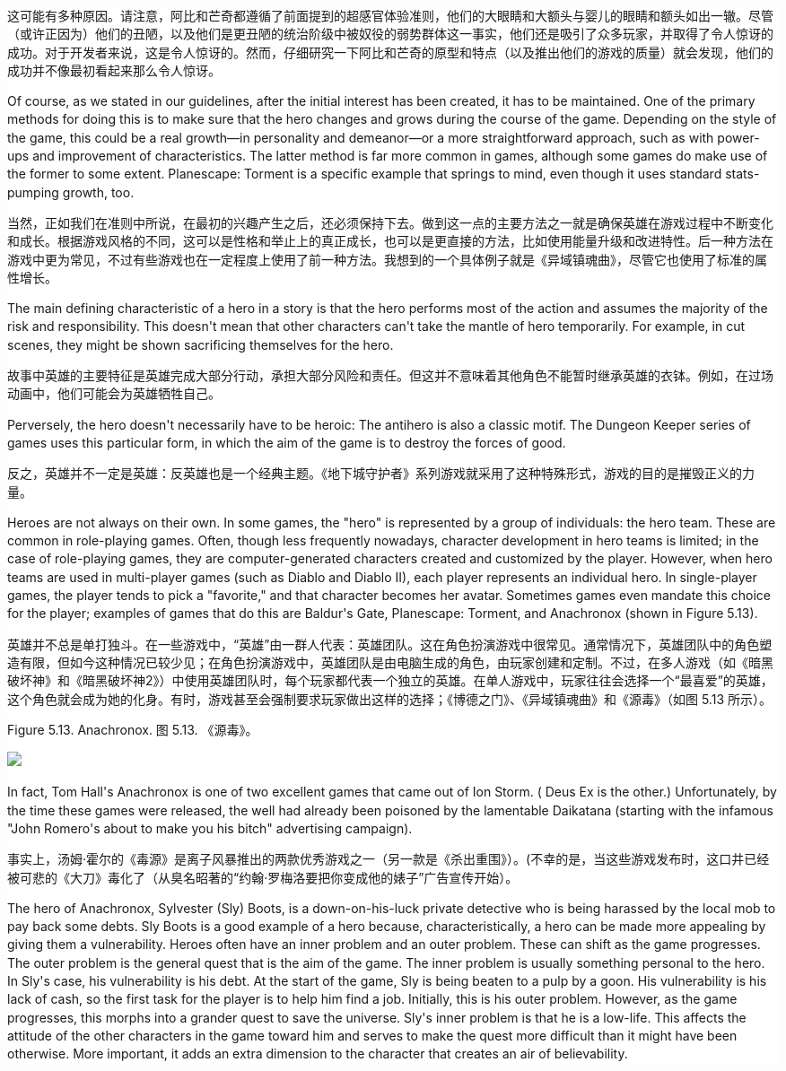 这可能有多种原因。请注意，阿比和芒奇都遵循了前面提到的超感官体验准则，他们的大眼睛和大额头与婴儿的眼睛和额头如出一辙。尽管（或许正因为）他们的丑陋，以及他们是更丑陋的统治阶级中被奴役的弱势群体这一事实，他们还是吸引了众多玩家，并取得了令人惊讶的成功。对于开发者来说，这是令人惊讶的。然而，仔细研究一下阿比和芒奇的原型和特点（以及推出他们的游戏的质量）就会发现，他们的成功并不像最初看起来那么令人惊讶。

Of course, as we stated in our guidelines, after the initial interest has been created, it has to be maintained. One of the primary methods for doing this is to make sure that the hero changes and grows during the course of the game. Depending on the style of the game, this could be a real growth—in personality and demeanor—or a more straightforward approach, such as with power-ups and improvement of characteristics. The latter method is far more common in games, although some games do make use of the former to some extent. Planescape: Torment is a specific example that springs to mind, even though it uses standard stats-pumping growth, too.

当然，正如我们在准则中所说，在最初的兴趣产生之后，还必须保持下去。做到这一点的主要方法之一就是确保英雄在游戏过程中不断变化和成长。根据游戏风格的不同，这可以是性格和举止上的真正成长，也可以是更直接的方法，比如使用能量升级和改进特性。后一种方法在游戏中更为常见，不过有些游戏也在一定程度上使用了前一种方法。我想到的一个具体例子就是《异域镇魂曲》，尽管它也使用了标准的属性增长。

The main defining characteristic of a hero in a story is that the hero performs most of the action and assumes the majority of the risk and responsibility. This doesn't mean that other characters can't take the mantle of hero temporarily. For example, in cut scenes, they might be shown sacrificing themselves for the hero.

故事中英雄的主要特征是英雄完成大部分行动，承担大部分风险和责任。但这并不意味着其他角色不能暂时继承英雄的衣钵。例如，在过场动画中，他们可能会为英雄牺牲自己。

Perversely, the hero doesn't necessarily have to be heroic: The antihero is also a classic motif. The Dungeon Keeper series of games uses this particular form, in which the aim of the game is to destroy the forces of good.

反之，英雄并不一定是英雄：反英雄也是一个经典主题。《地下城守护者》系列游戏就采用了这种特殊形式，游戏的目的是摧毁正义的力量。

Heroes are not always on their own. In some games, the "hero" is represented by a group of individuals: the hero team. These are common in role-playing games. Often, though less frequently nowadays, character development in hero teams is limited; in the case of role-playing games, they are computer-generated characters created and customized by the player. However, when hero teams are used in multi-player games (such as Diablo and Diablo II), each player represents an individual hero. In single-player games, the player tends to pick a "favorite," and that character becomes her avatar. Sometimes games even mandate this choice for the player; examples of games that do this are Baldur's Gate, Planescape: Torment, and Anachronox (shown in Figure 5.13).

英雄并不总是单打独斗。在一些游戏中，“英雄”由一群人代表：英雄团队。这在角色扮演游戏中很常见。通常情况下，英雄团队中的角色塑造有限，但如今这种情况已较少见；在角色扮演游戏中，英雄团队是由电脑生成的角色，由玩家创建和定制。不过，在多人游戏（如《暗黑破坏神》和《暗黑破坏神2》）中使用英雄团队时，每个玩家都代表一个独立的英雄。在单人游戏中，玩家往往会选择一个“最喜爱”的英雄，这个角色就会成为她的化身。有时，游戏甚至会强制要求玩家做出这样的选择；《博德之门》、《异域镇魂曲》和《源毒》（如图 5.13 所示）。

Figure 5.13. Anachronox.  图 5.13. 《源毒》。

![](/.gitbook/assets/5.13.png)

In fact, Tom Hall's Anachronox is one of two excellent games that came out of Ion Storm. ( Deus Ex is the other.) Unfortunately, by the time these games were released, the well had already been poisoned by the lamentable Daikatana (starting with the infamous "John Romero's about to make you his bitch" advertising campaign).

事实上，汤姆·霍尔的《毒源》是离子风暴推出的两款优秀游戏之一（另一款是《杀出重围》）。(不幸的是，当这些游戏发布时，这口井已经被可悲的《大刀》毒化了（从臭名昭著的“约翰·罗梅洛要把你变成他的婊子”广告宣传开始）。

The hero of Anachronox, Sylvester (Sly) Boots, is a down-on-his-luck private detective who is being harassed by the local mob to pay back some debts. Sly Boots is a good example of a hero because, characteristically, a hero can be made more appealing by giving them a vulnerability. Heroes often have an inner problem and an outer problem. These can shift as the game progresses. The outer problem is the general quest that is the aim of the game. The inner problem is usually something personal to the hero. In Sly's case, his vulnerability is his debt. At the start of the game, Sly is being beaten to a pulp by a goon. His vulnerability is his lack of cash, so the first task for the player is to help him find a job. Initially, this is his outer problem. However, as the game progresses, this morphs into a grander quest to save the universe. Sly's inner problem is that he is a low-life. This affects the attitude of the other characters in the game toward him and serves to make the quest more difficult than it might have been otherwise. More important, it adds an extra dimension to the character that creates an air of believability.
